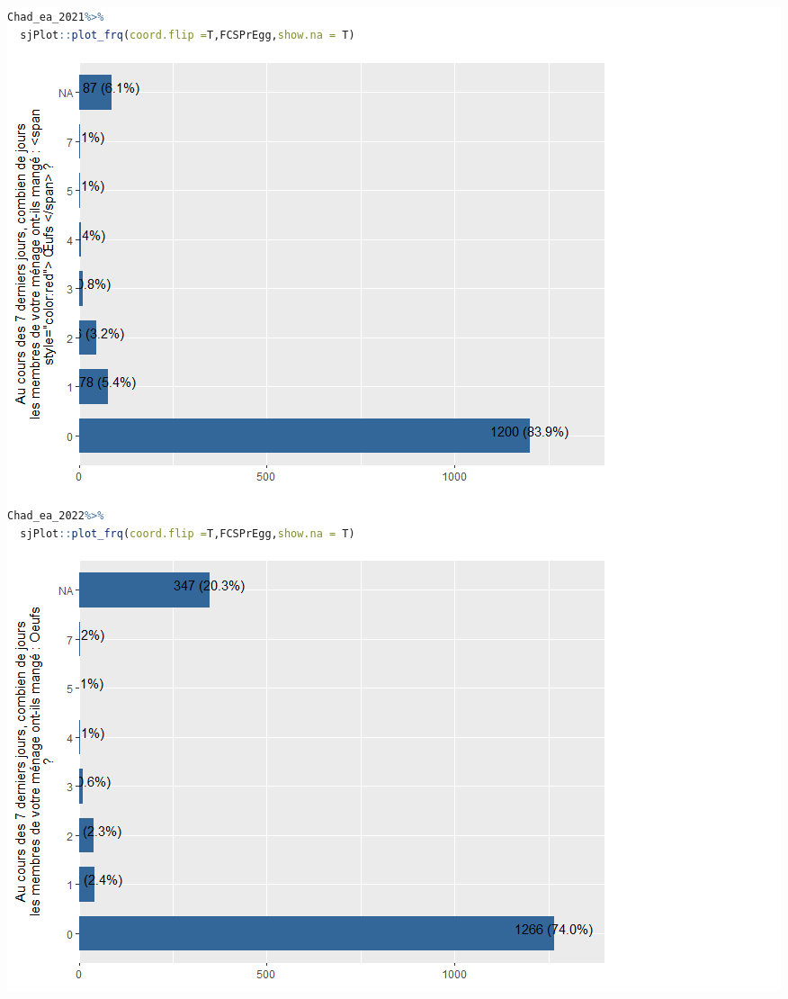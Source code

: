 ```r
Chad_ea_2021%>% 
  sjPlot::plot_frq(coord.flip =T,FCSPrEgg,show.na = T)
```

![](04_WFP_Chad_FCS_data_files/figure-html/unnamed-chunk-11-4.png)

```r
Chad_ea_2022%>% 
  sjPlot::plot_frq(coord.flip =T,FCSPrEgg,show.na = T)
```

![](04_WFP_Chad_FCS_data_files/figure-html/unnamed-chunk-11-5.png)

